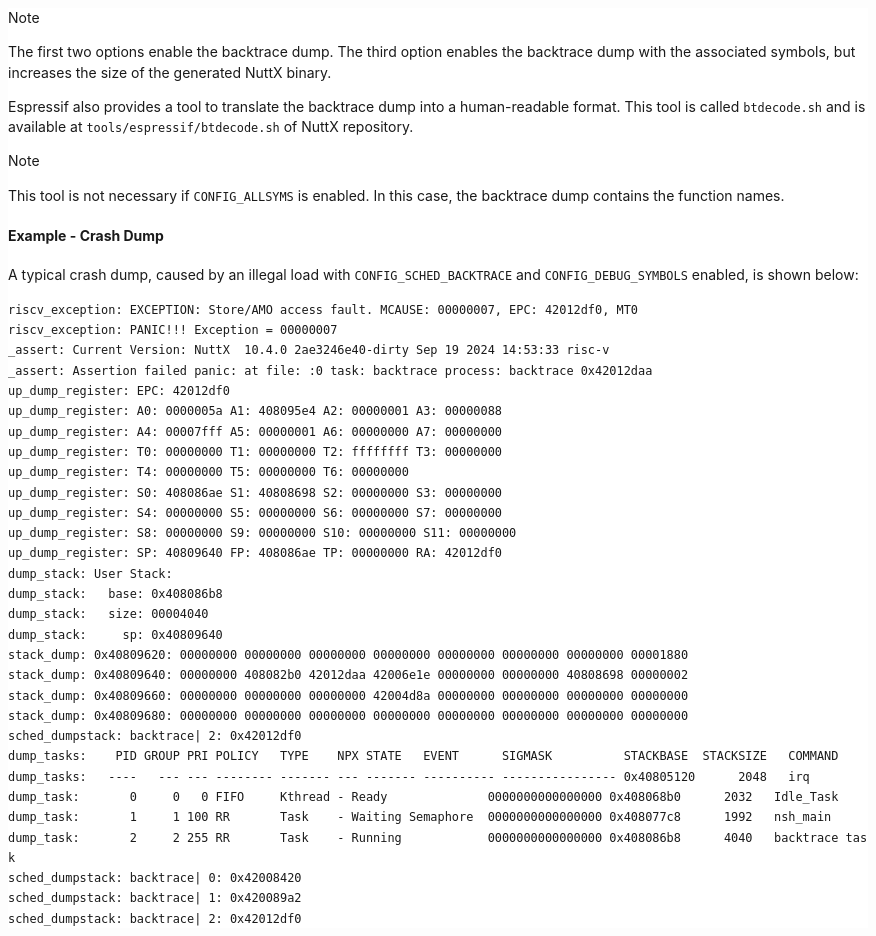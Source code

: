 Note

</div>

The first two options enable the backtrace dump. The third option
enables the backtrace dump with the associated symbols, but increases
the size of the generated NuttX binary.

</div>

Espressif also provides a tool to translate the backtrace dump into a
human-readable format. This tool is called `btdecode.sh` and is
available at `tools/espressif/btdecode.sh` of NuttX repository.

<div class="note">

<div class="title">

Note

</div>

This tool is not necessary if `CONFIG_ALLSYMS` is enabled. In this case,
the backtrace dump contains the function names.

</div>

#### Example - Crash Dump

A typical crash dump, caused by an illegal load with
`CONFIG_SCHED_BACKTRACE` and `CONFIG_DEBUG_SYMBOLS` enabled, is shown
below:

    riscv_exception: EXCEPTION: Store/AMO access fault. MCAUSE: 00000007, EPC: 42012df0, MT0
    riscv_exception: PANIC!!! Exception = 00000007
    _assert: Current Version: NuttX  10.4.0 2ae3246e40-dirty Sep 19 2024 14:53:33 risc-v
    _assert: Assertion failed panic: at file: :0 task: backtrace process: backtrace 0x42012daa
    up_dump_register: EPC: 42012df0
    up_dump_register: A0: 0000005a A1: 408095e4 A2: 00000001 A3: 00000088
    up_dump_register: A4: 00007fff A5: 00000001 A6: 00000000 A7: 00000000
    up_dump_register: T0: 00000000 T1: 00000000 T2: ffffffff T3: 00000000
    up_dump_register: T4: 00000000 T5: 00000000 T6: 00000000
    up_dump_register: S0: 408086ae S1: 40808698 S2: 00000000 S3: 00000000
    up_dump_register: S4: 00000000 S5: 00000000 S6: 00000000 S7: 00000000
    up_dump_register: S8: 00000000 S9: 00000000 S10: 00000000 S11: 00000000
    up_dump_register: SP: 40809640 FP: 408086ae TP: 00000000 RA: 42012df0
    dump_stack: User Stack:
    dump_stack:   base: 0x408086b8
    dump_stack:   size: 00004040
    dump_stack:     sp: 0x40809640
    stack_dump: 0x40809620: 00000000 00000000 00000000 00000000 00000000 00000000 00000000 00001880
    stack_dump: 0x40809640: 00000000 408082b0 42012daa 42006e1e 00000000 00000000 40808698 00000002
    stack_dump: 0x40809660: 00000000 00000000 00000000 42004d8a 00000000 00000000 00000000 00000000
    stack_dump: 0x40809680: 00000000 00000000 00000000 00000000 00000000 00000000 00000000 00000000
    sched_dumpstack: backtrace| 2: 0x42012df0
    dump_tasks:    PID GROUP PRI POLICY   TYPE    NPX STATE   EVENT      SIGMASK          STACKBASE  STACKSIZE   COMMAND
    dump_tasks:   ----   --- --- -------- ------- --- ------- ---------- ---------------- 0x40805120      2048   irq
    dump_task:       0     0   0 FIFO     Kthread - Ready              0000000000000000 0x408068b0      2032   Idle_Task
    dump_task:       1     1 100 RR       Task    - Waiting Semaphore  0000000000000000 0x408077c8      1992   nsh_main
    dump_task:       2     2 255 RR       Task    - Running            0000000000000000 0x408086b8      4040   backtrace task
    sched_dumpstack: backtrace| 0: 0x42008420
    sched_dumpstack: backtrace| 1: 0x420089a2
    sched_dumpstack: backtrace| 2: 0x42012df0
